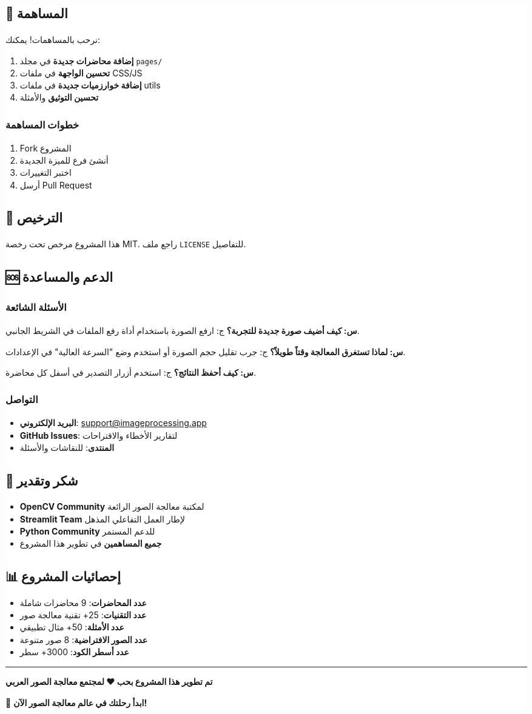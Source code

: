 ## 🤝 المساهمة

نرحب بالمساهمات! يمكنك:

1. **إضافة محاضرات جديدة** في مجلد `pages/`
2. **تحسين الواجهة** في ملفات CSS/JS
3. **إضافة خوارزميات جديدة** في ملفات utils
4. **تحسين التوثيق** والأمثلة

### خطوات المساهمة
1. Fork المشروع
2. أنشئ فرع للميزة الجديدة
3. اختبر التغييرات
4. أرسل Pull Request

## 📝 الترخيص

هذا المشروع مرخص تحت رخصة MIT. راجع ملف `LICENSE` للتفاصيل.

## 🆘 الدعم والمساعدة

### الأسئلة الشائعة

**س: كيف أضيف صورة جديدة للتجربة؟**
ج: ارفع الصورة باستخدام أداة رفع الملفات في الشريط الجانبي.

**س: لماذا تستغرق المعالجة وقتاً طويلاً؟**
ج: جرب تقليل حجم الصورة أو استخدم وضع "السرعة العالية" في الإعدادات.

**س: كيف أحفظ النتائج؟**
ج: استخدم أزرار التصدير في أسفل كل محاضرة.

### التواصل
- **البريد الإلكتروني**: support@imageprocessing.app
- **GitHub Issues**: لتقارير الأخطاء والاقتراحات
- **المنتدى**: للنقاشات والأسئلة

## 🙏 شكر وتقدير

- **OpenCV Community** لمكتبة معالجة الصور الرائعة
- **Streamlit Team** لإطار العمل التفاعلي المذهل
- **Python Community** للدعم المستمر
- **جميع المساهمين** في تطوير هذا المشروع

## 📊 إحصائيات المشروع

- **عدد المحاضرات**: 9 محاضرات شاملة
- **عدد التقنيات**: 25+ تقنية معالجة صور
- **عدد الأمثلة**: 50+ مثال تطبيقي
- **عدد الصور الافتراضية**: 8 صور متنوعة
- **عدد أسطر الكود**: 3000+ سطر

---

**تم تطوير هذا المشروع بحب ❤️ لمجتمع معالجة الصور العربي**

🚀 **ابدأ رحلتك في عالم معالجة الصور الآن!**

